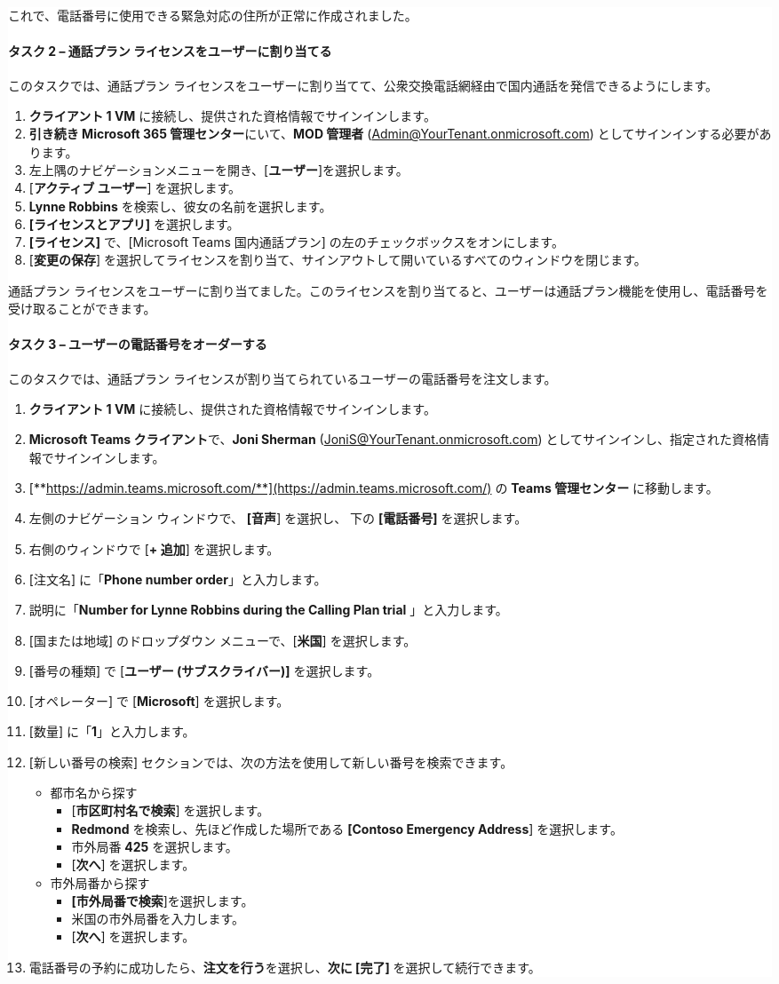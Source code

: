 これで、電話番号に使用できる緊急対応の住所が正常に作成されました。

#### タスク 2 – 通話プラン ライセンスをユーザーに割り当てる

このタスクでは、通話プラン ライセンスをユーザーに割り当てて、公衆交換電話網経由で国内通話を発信できるようにします。

1. **クライアント 1 VM** に接続し、提供された資格情報でサインインします。
2. **引き続き Microsoft 365 管理センター**にいて、**MOD 管理者** (Admin@YourTenant.onmicrosoft.com) としてサインインする必要があります。
3. 左上隅のナビゲーションメニューを開き、[**ユーザー**]を選択します。
4. [**アクティブ ユーザー**] を選択します。
5. **Lynne Robbins** を検索し、彼女の名前を選択します。
6. **[ライセンスとアプリ]** を選択します。
7.  **[ライセンス]** で、[Microsoft Teams 国内通話プラン] の左のチェックボックスをオンにします。
8. [**変更の保存**] を選択してライセンスを割り当て、サインアウトして開いているすべてのウィンドウを閉じます。

通話プラン ライセンスをユーザーに割り当てました。このライセンスを割り当てると、ユーザーは通話プラン機能を使用し、電話番号を受け取ることができます。

#### タスク 3 – ユーザーの電話番号をオーダーする

このタスクでは、通話プラン ライセンスが割り当てられているユーザーの電話番号を注文します。

1. **クライアント 1 VM** に接続し、提供された資格情報でサインインします。

2. **Microsoft Teams クライアント**で、**Joni Sherman** (JoniS@YourTenant.onmicrosoft.com) としてサインインし、指定された資格情報でサインインします。

3. [**https://admin.teams.microsoft.com/**](https://admin.teams.microsoft.com/) の **Teams 管理センター** に移動します。

4. 左側のナビゲーション ウィンドウで、 **[音声**] を選択し、 下の **[電話番号]** を選択します。

5. 右側のウィンドウで [**+ 追加**] を選択します。

6. [注文名] に「**Phone number order**」と入力します。

7. 説明に「**Number for Lynne Robbins during the Calling Plan trial** 」と入力します。

8. [国または地域] のドロップダウン メニューで、[**米国**] を選択します。

9. [番号の種類] で [**ユーザー (サブスクライバー)]** を選択します。

10. [オペレーター] で [**Microsoft**] を選択します。

11. [数量] に「**1**」と入力します。

12. [新しい番号の検索] セクションでは、次の方法を使用して新しい番号を検索できます。
    - 都市名から探す
      - [**市区町村名で検索**] を選択します。
      - **Redmond** を検索し、先ほど作成した場所である **[Contoso Emergency Address**] を選択します。
      - 市外局番 **425** を選択します。
      - [**次へ**] を選択します。
    - 市外局番から探す
      - **[市外局番で検索**]を選択します。
      - 米国の市外局番を入力します。
      - [**次へ**] を選択します。
    
13. 電話番号の予約に成功したら、**注文を行う**を選択し、**次に [完了]** を選択して続行できます。
